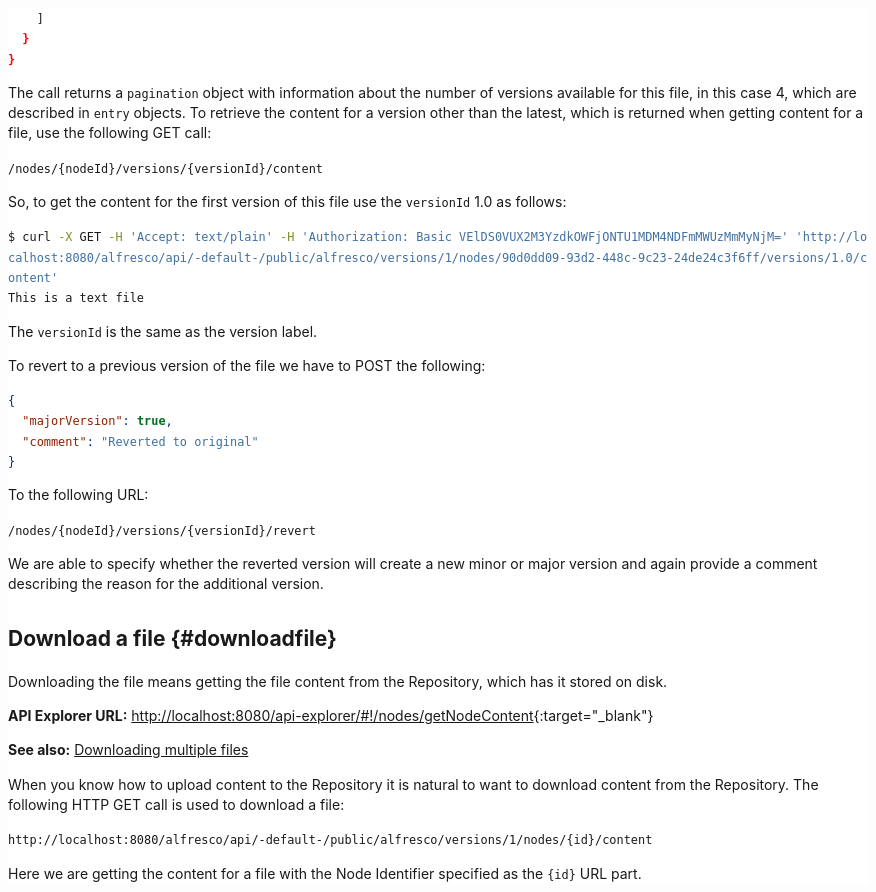 ```bash
    ]
  }
}
```

The call returns a `pagination` object with information about the number of versions available for this file, in this 
case 4, which are described in `entry` objects. To retrieve the content for a version other than the latest, which is 
returned when getting content for a file, use the following GET call:

`/nodes/{nodeId}/versions/{versionId}/content`

So, to get the content for the first version of this file use the `versionId` 1.0 as follows:

```bash
$ curl -X GET -H 'Accept: text/plain' -H 'Authorization: Basic VElDS0VUX2M3YzdkOWFjONTU1MDM4NDFmMWUzMmMyNjM=' 'http://localhost:8080/alfresco/api/-default-/public/alfresco/versions/1/nodes/90d0dd09-93d2-448c-9c23-24de24c3f6ff/versions/1.0/content'
This is a text file     
```

The `versionId` is the same as the version label.

To revert to a previous version of the file we have to POST the following:

```json
{
  "majorVersion": true,
  "comment": "Reverted to original"
}
```

To the following URL:

`/nodes/{nodeId}/versions/{versionId}/revert`

‍‍‍‍‍‍‍‍‍‍‍‍‍‍‍‍‍‍‍‍‍‍‍‍We are able to specify whether the reverted version will create a new minor or major version and again provide a 
comment describing the reason for the additional version.

## Download a file {#downloadfile}

Downloading the file means getting the file content from the Repository, which has it stored on disk.

**API Explorer URL:** [http://localhost:8080/api-explorer/#!/nodes/getNodeContent](http://localhost:8080/api-explorer/#!/nodes/getNodeContent){:target="_blank"}

**See also:** [Downloading multiple files](#downloadmultiplefiles)

When you know how to upload content to the Repository it is natural to want to download content from the Repository. 
The following HTTP GET call is used to download a file:

`http://localhost:8080/alfresco/api/-default-/public/alfresco/versions/1/nodes/{id}/content`

Here we are getting the content for a file with the Node Identifier specified as the `{id}` URL part.

